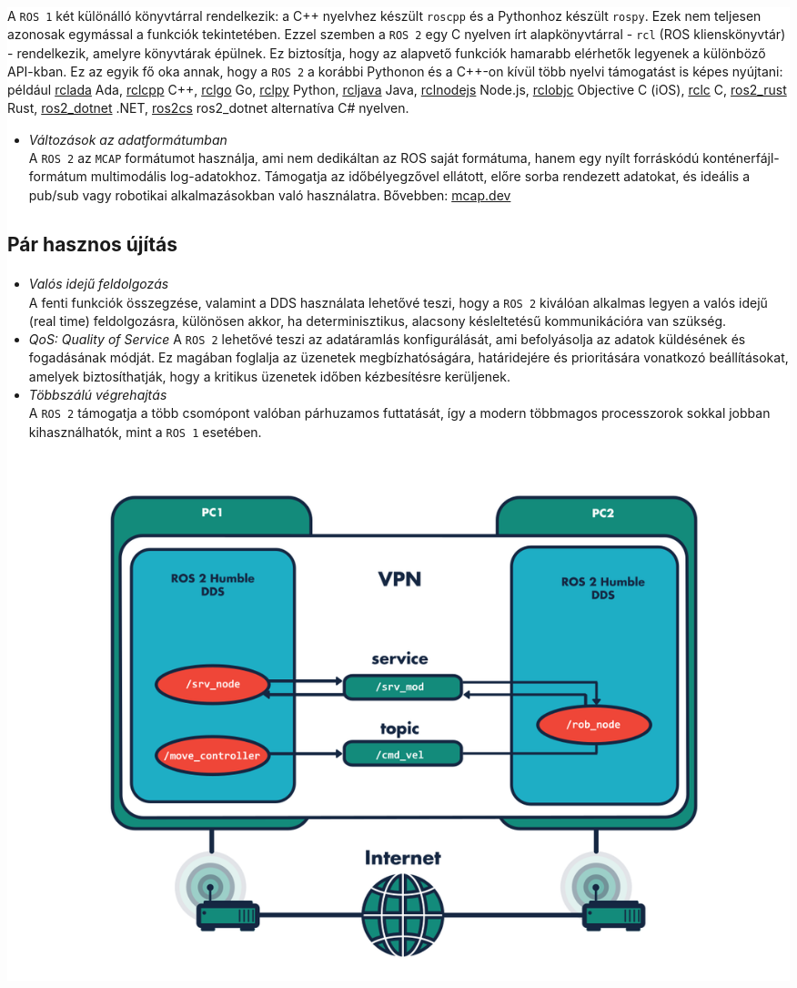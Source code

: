   A `ROS 1` két különálló könyvtárral rendelkezik: a C++ nyelvhez készült `roscpp` és a Pythonhoz készült `rospy`. Ezek nem teljesen azonosak egymással a funkciók tekintetében. Ezzel szemben a `ROS 2` egy C nyelven írt alapkönyvtárral - `rcl` (ROS klienskönyvtár) - rendelkezik, amelyre könyvtárak épülnek. Ez biztosítja, hogy az alapvető funkciók hamarabb elérhetők legyenek a különböző API-kban. Ez az egyik fő oka annak, hogy a `ROS 2` a korábbi Pythonon és a C++-on kívül több nyelvi támogatást is képes nyújtani: például  [rclada](https://github.com/ada-ros/rclada) Ada, [rclcpp](https://github.com/ros2/rclcpp) C++, [rclgo](https://github.com/juaruipav/rclgo) Go,  [rclpy](https://github.com/ros2/rclpy) Python, [rcljava](https://github.com/esteve/ros2_java/tree/master/rcljava)  Java, [rclnodejs](https://github.com/RobotWebTools/rclnodejs) Node.js,  [rclobjc](https://github.com/esteve/ros2_objc) Objective C (iOS),  [rclc](https://github.com/ros2/rclc) C, [ros2_rust](https://github.com/ros2-rust/ros2_rust) Rust, [ros2_dotnet](https://github.com/esteve/ros2_dotnet) .NET, [ros2cs](https://github.com/RobotecAI/ros2cs) ros2_dotnet alternatíva C# nyelven.
 
- *Változások az adatformátumban*  
  A `ROS 2` az `MCAP` formátumot használja, ami nem dedikáltan az ROS saját formátuma, hanem egy nyílt forráskódú konténerfájl-formátum multimodális log-adatokhoz. Támogatja az időbélyegzővel ellátott, előre sorba rendezett adatokat, és ideális a pub/sub vagy robotikai alkalmazásokban való használatra. Bővebben: [mcap.dev](https://mcap.dev/)



## Pár hasznos újítás
- *Valós idejű feldolgozás*  
  A fenti funkciók összegzése, valamint a DDS használata lehetővé teszi, hogy a `ROS 2` kiválóan alkalmas legyen a valós idejű (real time) feldolgozásra, különösen akkor, ha determinisztikus, alacsony késleltetésű kommunikációra van szükség.
- *QoS: Quality of Service* 
  A `ROS 2` lehetővé teszi az adatáramlás konfigurálását, ami befolyásolja az adatok küldésének és fogadásának módját. Ez magában foglalja az üzenetek megbízhatóságára, határidejére és prioritására vonatkozó beállításokat, amelyek biztosíthatják, hogy a kritikus üzenetek időben kézbesítésre kerüljenek. 
- *Többszálú végrehajtás*  
  A `ROS 2` támogatja a több csomópont valóban párhuzamos futtatását, így a modern többmagos processzorok sokkal jobban kihasználhatók, mint a `ROS 1` esetében. 

![áttekintés](ros_overview02.svg)
